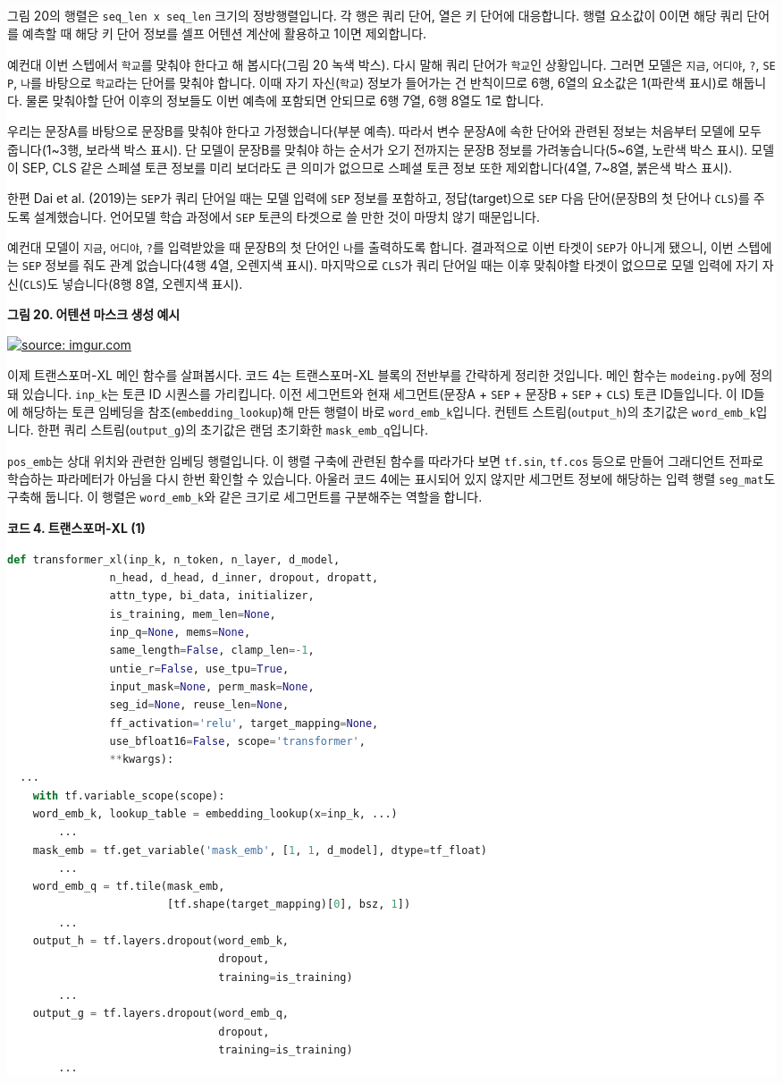 

그림 20의 행렬은 `seq_len x seq_len` 크기의 정방행렬입니다. 각 행은 쿼리 단어, 열은 키 단어에 대응합니다. 행렬 요소값이 0이면 해당 쿼리 단어를 예측할 때 해당 키 단어 정보를 셀프 어텐션 계산에 활용하고 1이면 제외합니다. 

예컨대 이번 스텝에서 `학교`를 맞춰야 한다고 해 봅시다(그림 20 녹색 박스). 다시 말해 쿼리 단어가 `학교`인 상황입니다. 그러면 모델은 `지금`, `어디야`, `?`, `SEP`, `나`를 바탕으로 `학교`라는 단어를 맞춰야 합니다. 이때 자기 자신(`학교`) 정보가 들어가는 건 반칙이므로 6행, 6열의 요소값은 1(파란색 표시)로 해둡니다. 물론 맞춰야할 단어 이후의 정보들도 이번 예측에 포함되면 안되므로 6행 7열, 6행 8열도 1로 합니다.

우리는 문장A를 바탕으로 문장B를 맞춰야 한다고 가정했습니다(부분 예측). 따라서 변수 문장A에 속한 단어와 관련된 정보는 처음부터 모델에 모두 줍니다(1~3행, 보라색 박스 표시). 단 모델이 문장B를 맞춰야 하는 순서가 오기 전까지는 문장B 정보를 가려놓습니다(5~6열, 노란색 박스 표시). 모델이 SEP, CLS 같은 스페셜 토큰 정보를 미리 보더라도 큰 의미가 없으므로 스페셜 토큰 정보 또한 제외합니다(4열, 7~8열, 붉은색 박스 표시). 

한편 Dai et al. (2019)는 `SEP`가 쿼리 단어일 때는 모델 입력에 `SEP` 정보를 포함하고, 정답(target)으로 `SEP` 다음 단어(문장B의 첫 단어나 `CLS`)를 주도록 설계했습니다. 언어모델 학습 과정에서 `SEP` 토큰의 타겟으로 쓸 만한 것이 마땅치 않기 때문입니다. 

예컨대 모델이 `지금`, `어디야`, `?`를 입력받았을 때 문장B의 첫 단어인 `나`를 출력하도록 합니다. 결과적으로 이번 타겟이 `SEP`가 아니게 됐으니, 이번 스텝에는 `SEP` 정보를 줘도 관계 없습니다(4행 4열, 오렌지색 표시). 마지막으로 `CLS`가 쿼리 단어일 때는 이후 맞춰야할 타겟이 없으므로 모델 입력에 자기 자신(`CLS`)도 넣습니다(8행 8열, 오렌지색 표시). 



**그림 20. 어텐션 마스크 생성 예시**

<a href="https://imgur.com/5MxYHz1"><img src="https://i.imgur.com/5MxYHz1.png" width="500px" title="source: imgur.com" /></a>



이제 트랜스포머-XL 메인 함수를 살펴봅시다. 코드 4는 트랜스포머-XL 블록의 전반부를 간략하게 정리한 것입니다. 메인 함수는 `modeing.py`에 정의돼 있습니다. `inp_k`는 토큰 ID 시퀀스를 가리킵니다. 이전 세그먼트와 현재 세그먼트(문장A + `SEP` + 문장B + `SEP` + `CLS`) 토큰 ID들입니다. 이 ID들에 해당하는 토큰 임베딩을 참조(`embedding_lookup`)해 만든 행렬이 바로 `word_emb_k`입니다. 컨텐트 스트림(`output_h`)의 초기값은 `word_emb_k`입니다. 한편 쿼리 스트림(`output_g`)의 초기값은 랜덤 초기화한 `mask_emb_q`입니다.

`pos_emb`는 상대 위치와 관련한 임베딩 행렬입니다. 이 행렬 구축에 관련된 함수를 따라가다 보면 `tf.sin`, `tf.cos` 등으로 만들어 그래디언트 전파로 학습하는 파라메터가 아님을 다시 한번 확인할 수 있습니다. 아울러 코드 4에는 표시되어 있지 않지만 세그먼트 정보에 해당하는 입력 행렬 `seg_mat`도 구축해 둡니다. 이 행렬은 `word_emb_k`와 같은 크기로 세그먼트를 구분해주는 역할을 합니다.



**코드 4. 트랜스포머-XL (1)**

```python
def transformer_xl(inp_k, n_token, n_layer, d_model, 
                n_head, d_head, d_inner, dropout, dropatt, 
                attn_type, bi_data, initializer, 
                is_training, mem_len=None,
                inp_q=None, mems=None,
                same_length=False, clamp_len=-1, 
                untie_r=False, use_tpu=True, 
                input_mask=None, perm_mask=None, 
                seg_id=None, reuse_len=None,
                ff_activation='relu', target_mapping=None,
                use_bfloat16=False, scope='transformer', 
                **kwargs):
  ...
	with tf.variable_scope(scope):
    word_emb_k, lookup_table = embedding_lookup(x=inp_k, ...)
		...
    mask_emb = tf.get_variable('mask_emb', [1, 1, d_model], dtype=tf_float)
		...
    word_emb_q = tf.tile(mask_emb, 
                         [tf.shape(target_mapping)[0], bsz, 1])
		...
    output_h = tf.layers.dropout(word_emb_k, 
                                 dropout, 
                                 training=is_training)
		...
    output_g = tf.layers.dropout(word_emb_q, 
                                 dropout, 
                                 training=is_training)
		...
```